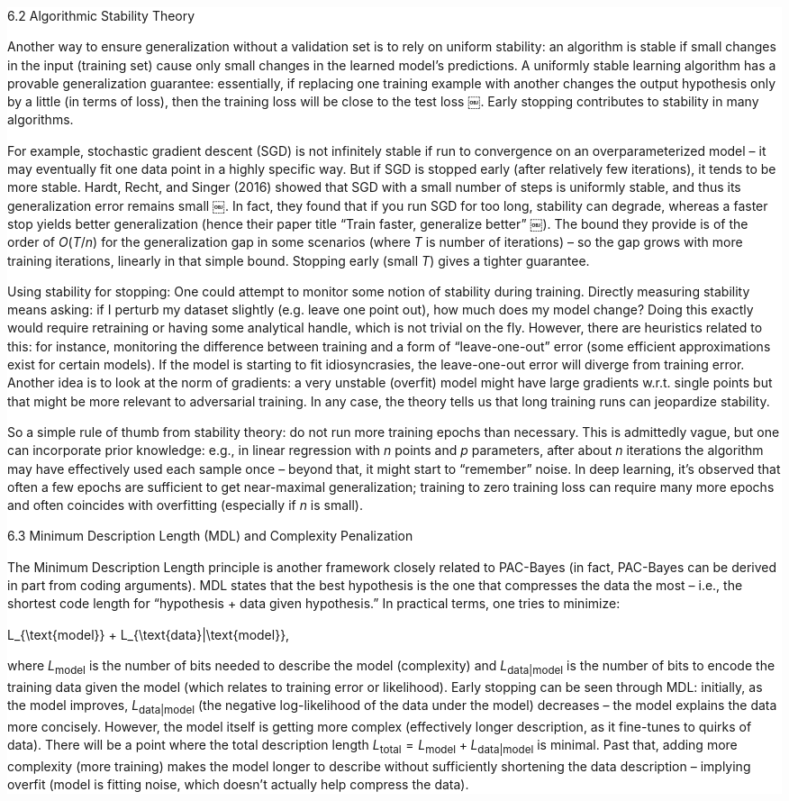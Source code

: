 6.2 Algorithmic Stability Theory

Another way to ensure generalization without a validation set is to rely on uniform stability: an algorithm is stable if small changes in the input (training set) cause only small changes in the learned model’s predictions. A uniformly stable learning algorithm has a provable generalization guarantee: essentially, if replacing one training example with another changes the output hypothesis only by a little (in terms of loss), then the training loss will be close to the test loss ￼. Early stopping contributes to stability in many algorithms.

For example, stochastic gradient descent (SGD) is not infinitely stable if run to convergence on an overparameterized model – it may eventually fit one data point in a highly specific way. But if SGD is stopped early (after relatively few iterations), it tends to be more stable. Hardt, Recht, and Singer (2016) showed that SGD with a small number of steps is uniformly stable, and thus its generalization error remains small ￼. In fact, they found that if you run SGD for too long, stability can degrade, whereas a faster stop yields better generalization (hence their paper title “Train faster, generalize better” ￼). The bound they provide is of the order of $O(T/n)$ for the generalization gap in some scenarios (where $T$ is number of iterations) – so the gap grows with more training iterations, linearly in that simple bound. Stopping early (small $T$) gives a tighter guarantee.

Using stability for stopping: One could attempt to monitor some notion of stability during training. Directly measuring stability means asking: if I perturb my dataset slightly (e.g. leave one point out), how much does my model change? Doing this exactly would require retraining or having some analytical handle, which is not trivial on the fly. However, there are heuristics related to this: for instance, monitoring the difference between training and a form of “leave-one-out” error (some efficient approximations exist for certain models). If the model is starting to fit idiosyncrasies, the leave-one-out error will diverge from training error. Another idea is to look at the norm of gradients: a very unstable (overfit) model might have large gradients w.r.t. single points but that might be more relevant to adversarial training. In any case, the theory tells us that long training runs can jeopardize stability.

So a simple rule of thumb from stability theory: do not run more training epochs than necessary. This is admittedly vague, but one can incorporate prior knowledge: e.g., in linear regression with $n$ points and $p$ parameters, after about $n$ iterations the algorithm may have effectively used each sample once – beyond that, it might start to “remember” noise. In deep learning, it’s observed that often a few epochs are sufficient to get near-maximal generalization; training to zero training loss can require many more epochs and often coincides with overfitting (especially if $n$ is small).

6.3 Minimum Description Length (MDL) and Complexity Penalization

The Minimum Description Length principle is another framework closely related to PAC-Bayes (in fact, PAC-Bayes can be derived in part from coding arguments). MDL states that the best hypothesis is the one that compresses the data the most – i.e., the shortest code length for “hypothesis + data given hypothesis.” In practical terms, one tries to minimize:

L_{\text{model}} + L_{\text{data}|\text{model}},

where $L_{\text{model}}$ is the number of bits needed to describe the model (complexity) and $L_{\text{data}|\text{model}}$ is the number of bits to encode the training data given the model (which relates to training error or likelihood). Early stopping can be seen through MDL: initially, as the model improves, $L_{\text{data}|\text{model}}$ (the negative log-likelihood of the data under the model) decreases – the model explains the data more concisely. However, the model itself is getting more complex (effectively longer description, as it fine-tunes to quirks of data). There will be a point where the total description length $L_{\text{total}} = L_{\text{model}} + L_{\text{data}|\text{model}}$ is minimal. Past that, adding more complexity (more training) makes the model longer to describe without sufficiently shortening the data description – implying overfit (model is fitting noise, which doesn’t actually help compress the data).
